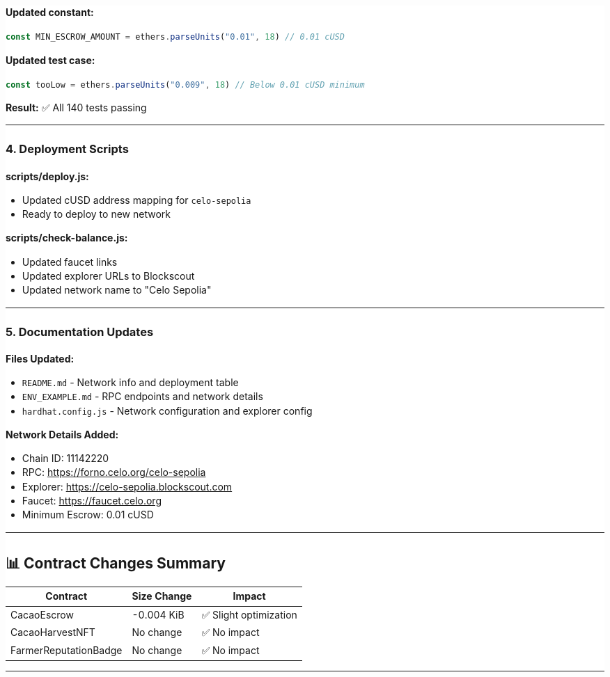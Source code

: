**Updated constant:**
```javascript
const MIN_ESCROW_AMOUNT = ethers.parseUnits("0.01", 18) // 0.01 cUSD
```

**Updated test case:**
```javascript
const tooLow = ethers.parseUnits("0.009", 18) // Below 0.01 cUSD minimum
```

**Result:** ✅ All 140 tests passing

---

### 4. Deployment Scripts

**scripts/deploy.js:**
- Updated cUSD address mapping for `celo-sepolia`
- Ready to deploy to new network

**scripts/check-balance.js:**
- Updated faucet links
- Updated explorer URLs to Blockscout
- Updated network name to "Celo Sepolia"

---

### 5. Documentation Updates

**Files Updated:**
- `README.md` - Network info and deployment table
- `ENV_EXAMPLE.md` - RPC endpoints and network details
- `hardhat.config.js` - Network configuration and explorer config

**Network Details Added:**
- Chain ID: 11142220
- RPC: https://forno.celo.org/celo-sepolia
- Explorer: https://celo-sepolia.blockscout.com
- Faucet: https://faucet.celo.org
- Minimum Escrow: 0.01 cUSD

---

## 📊 Contract Changes Summary

| Contract | Size Change | Impact |
|----------|-------------|--------|
| CacaoEscrow | -0.004 KiB | ✅ Slight optimization |
| CacaoHarvestNFT | No change | ✅ No impact |
| FarmerReputationBadge | No change | ✅ No impact |

---

